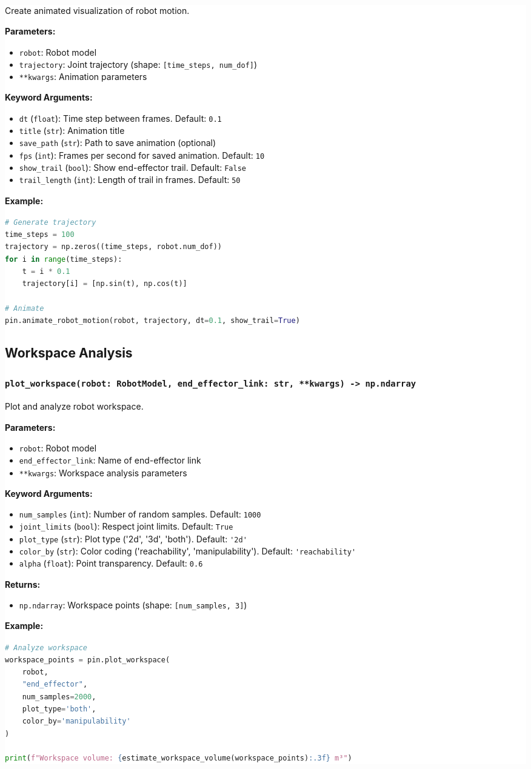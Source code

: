 Create animated visualization of robot motion.

**Parameters:**
- `robot`: Robot model
- `trajectory`: Joint trajectory (shape: `[time_steps, num_dof]`)
- `**kwargs`: Animation parameters

**Keyword Arguments:**
- `dt` (`float`): Time step between frames. Default: `0.1`
- `title` (`str`): Animation title
- `save_path` (`str`): Path to save animation (optional)
- `fps` (`int`): Frames per second for saved animation. Default: `10`
- `show_trail` (`bool`): Show end-effector trail. Default: `False`
- `trail_length` (`int`): Length of trail in frames. Default: `50`

**Example:**
```python
# Generate trajectory
time_steps = 100
trajectory = np.zeros((time_steps, robot.num_dof))
for i in range(time_steps):
    t = i * 0.1
    trajectory[i] = [np.sin(t), np.cos(t)]

# Animate
pin.animate_robot_motion(robot, trajectory, dt=0.1, show_trail=True)
```

## Workspace Analysis

### `plot_workspace(robot: RobotModel, end_effector_link: str, **kwargs) -> np.ndarray`

Plot and analyze robot workspace.

**Parameters:**
- `robot`: Robot model
- `end_effector_link`: Name of end-effector link
- `**kwargs`: Workspace analysis parameters

**Keyword Arguments:**
- `num_samples` (`int`): Number of random samples. Default: `1000`
- `joint_limits` (`bool`): Respect joint limits. Default: `True`
- `plot_type` (`str`): Plot type ('2d', '3d', 'both'). Default: `'2d'`
- `color_by` (`str`): Color coding ('reachability', 'manipulability'). Default: `'reachability'`
- `alpha` (`float`): Point transparency. Default: `0.6`

**Returns:**
- `np.ndarray`: Workspace points (shape: `[num_samples, 3]`)

**Example:**
```python
# Analyze workspace
workspace_points = pin.plot_workspace(
    robot, 
    "end_effector",
    num_samples=2000,
    plot_type='both',
    color_by='manipulability'
)

print(f"Workspace volume: {estimate_workspace_volume(workspace_points):.3f} m³")
```
